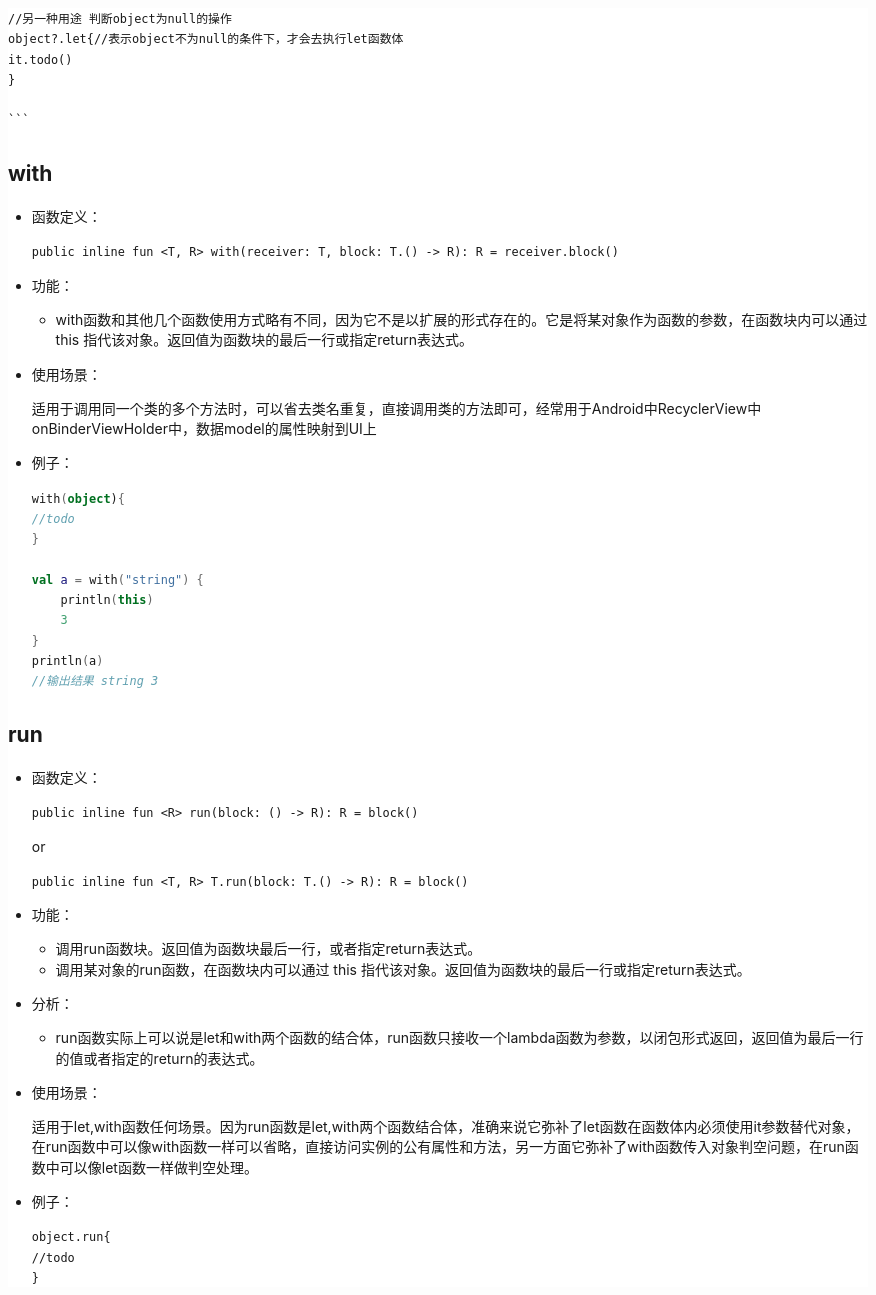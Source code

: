     //另一种用途 判断object为null的操作
    object?.let{//表示object不为null的条件下，才会去执行let函数体
    it.todo()
    }

    ```



## with

- 函数定义：

    `public inline fun <T, R> with(receiver: T, block: T.() -> R): R = receiver.block()`

- 功能：
    - with函数和其他几个函数使用方式略有不同，因为它不是以扩展的形式存在的。它是将某对象作为函数的参数，在函数块内可以通过 this 指代该对象。返回值为函数块的最后一行或指定return表达式。

- 使用场景：

    适用于调用同一个类的多个方法时，可以省去类名重复，直接调用类的方法即可，经常用于Android中RecyclerView中onBinderViewHolder中，数据model的属性映射到UI上
- 例子：
    ```kotlin
    with(object){
    //todo
    }

    val a = with("string") {
        println(this)
        3
    }
    println(a)
    //输出结果 string 3

    ```

## run
- 函数定义：

    `public inline fun <R> run(block: () -> R): R = block()`

    or
    
    `public inline fun <T, R> T.run(block: T.() -> R): R = block()`

- 功能：
    - 调用run函数块。返回值为函数块最后一行，或者指定return表达式。
    - 调用某对象的run函数，在函数块内可以通过 this 指代该对象。返回值为函数块的最后一行或指定return表达式。

- 分析：
    - run函数实际上可以说是let和with两个函数的结合体，run函数只接收一个lambda函数为参数，以闭包形式返回，返回值为最后一行的值或者指定的return的表达式。

- 使用场景：

    适用于let,with函数任何场景。因为run函数是let,with两个函数结合体，准确来说它弥补了let函数在函数体内必须使用it参数替代对象，在run函数中可以像with函数一样可以省略，直接访问实例的公有属性和方法，另一方面它弥补了with函数传入对象判空问题，在run函数中可以像let函数一样做判空处理。
- 例子：
    ``` 
    object.run{
    //todo
    }
